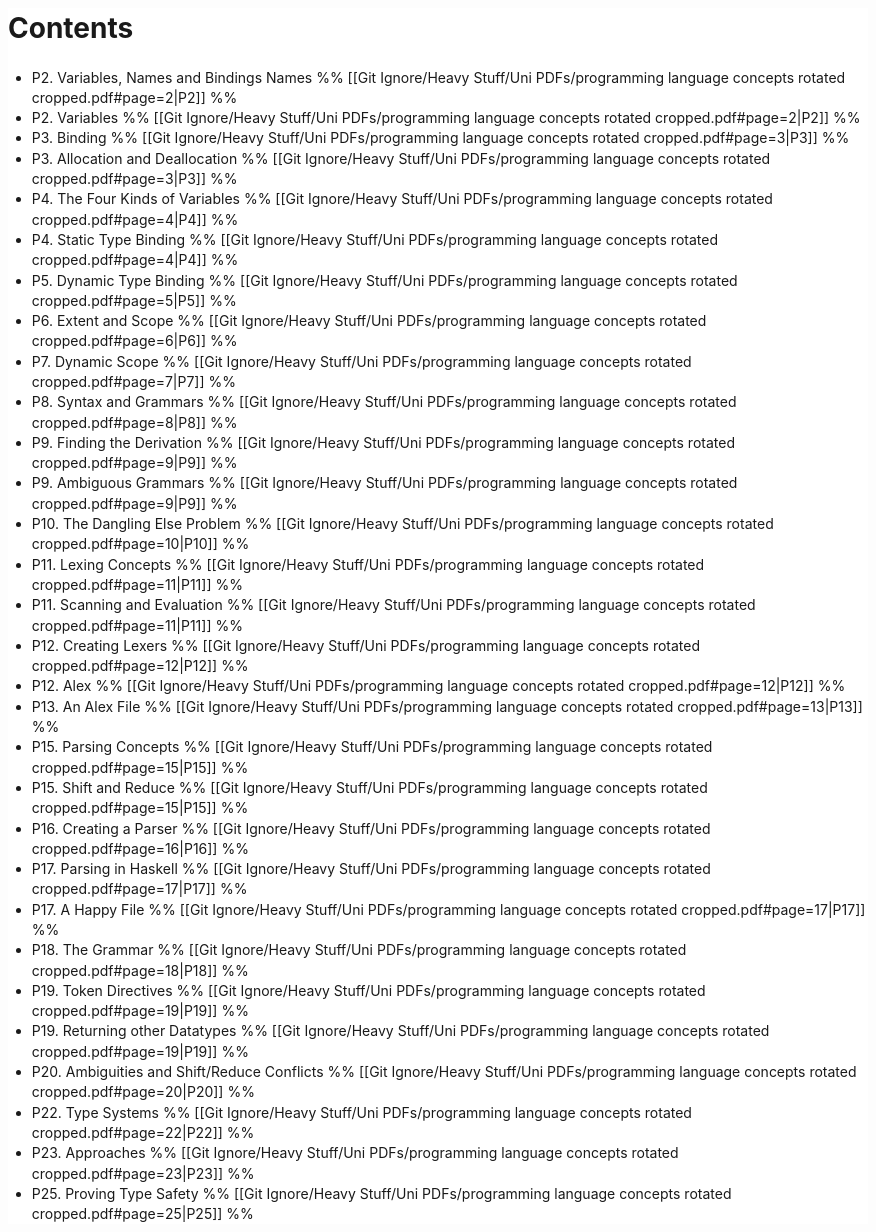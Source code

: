 # Contents

- P2. Variables, Names and Bindings Names %% [[Git Ignore/Heavy Stuff/Uni PDFs/programming language concepts rotated cropped.pdf#page=2|P2]] %%
- P2. Variables %% [[Git Ignore/Heavy Stuff/Uni PDFs/programming language concepts rotated cropped.pdf#page=2|P2]] %%
- P3. Binding %% [[Git Ignore/Heavy Stuff/Uni PDFs/programming language concepts rotated cropped.pdf#page=3|P3]] %%
- P3. Allocation and Deallocation %% [[Git Ignore/Heavy Stuff/Uni PDFs/programming language concepts rotated cropped.pdf#page=3|P3]] %%
- P4. The Four Kinds of Variables %% [[Git Ignore/Heavy Stuff/Uni PDFs/programming language concepts rotated cropped.pdf#page=4|P4]] %%
- P4. Static Type Binding %% [[Git Ignore/Heavy Stuff/Uni PDFs/programming language concepts rotated cropped.pdf#page=4|P4]] %%
- P5. Dynamic Type Binding %% [[Git Ignore/Heavy Stuff/Uni PDFs/programming language concepts rotated cropped.pdf#page=5|P5]] %%
- P6. Extent and Scope %% [[Git Ignore/Heavy Stuff/Uni PDFs/programming language concepts rotated cropped.pdf#page=6|P6]] %%
- P7. Dynamic Scope %% [[Git Ignore/Heavy Stuff/Uni PDFs/programming language concepts rotated cropped.pdf#page=7|P7]] %%
- P8. Syntax and Grammars %% [[Git Ignore/Heavy Stuff/Uni PDFs/programming language concepts rotated cropped.pdf#page=8|P8]] %%
- P9. Finding the Derivation %% [[Git Ignore/Heavy Stuff/Uni PDFs/programming language concepts rotated cropped.pdf#page=9|P9]] %%
- P9. Ambiguous Grammars %% [[Git Ignore/Heavy Stuff/Uni PDFs/programming language concepts rotated cropped.pdf#page=9|P9]] %%
- P10. The Dangling Else Problem %% [[Git Ignore/Heavy Stuff/Uni PDFs/programming language concepts rotated cropped.pdf#page=10|P10]] %%
- P11. Lexing Concepts %% [[Git Ignore/Heavy Stuff/Uni PDFs/programming language concepts rotated cropped.pdf#page=11|P11]] %%
- P11. Scanning and Evaluation %% [[Git Ignore/Heavy Stuff/Uni PDFs/programming language concepts rotated cropped.pdf#page=11|P11]] %%
- P12. Creating Lexers %% [[Git Ignore/Heavy Stuff/Uni PDFs/programming language concepts rotated cropped.pdf#page=12|P12]] %%
- P12. Alex %% [[Git Ignore/Heavy Stuff/Uni PDFs/programming language concepts rotated cropped.pdf#page=12|P12]] %%
- P13. An Alex File %% [[Git Ignore/Heavy Stuff/Uni PDFs/programming language concepts rotated cropped.pdf#page=13|P13]] %%
- P15. Parsing Concepts %% [[Git Ignore/Heavy Stuff/Uni PDFs/programming language concepts rotated cropped.pdf#page=15|P15]] %%
- P15. Shift and Reduce %% [[Git Ignore/Heavy Stuff/Uni PDFs/programming language concepts rotated cropped.pdf#page=15|P15]] %%
- P16. Creating a Parser %% [[Git Ignore/Heavy Stuff/Uni PDFs/programming language concepts rotated cropped.pdf#page=16|P16]] %%
- P17. Parsing in Haskell %% [[Git Ignore/Heavy Stuff/Uni PDFs/programming language concepts rotated cropped.pdf#page=17|P17]] %%
- P17. A Happy File %% [[Git Ignore/Heavy Stuff/Uni PDFs/programming language concepts rotated cropped.pdf#page=17|P17]] %%
- P18. The Grammar %% [[Git Ignore/Heavy Stuff/Uni PDFs/programming language concepts rotated cropped.pdf#page=18|P18]] %%
- P19. Token Directives %% [[Git Ignore/Heavy Stuff/Uni PDFs/programming language concepts rotated cropped.pdf#page=19|P19]] %%
- P19. Returning other Datatypes %% [[Git Ignore/Heavy Stuff/Uni PDFs/programming language concepts rotated cropped.pdf#page=19|P19]] %%
- P20. Ambiguities and Shift/Reduce Conflicts %% [[Git Ignore/Heavy Stuff/Uni PDFs/programming language concepts rotated cropped.pdf#page=20|P20]] %%
- P22. Type Systems %% [[Git Ignore/Heavy Stuff/Uni PDFs/programming language concepts rotated cropped.pdf#page=22|P22]] %%
- P23. Approaches %% [[Git Ignore/Heavy Stuff/Uni PDFs/programming language concepts rotated cropped.pdf#page=23|P23]] %%
- P25. Proving Type Safety %% [[Git Ignore/Heavy Stuff/Uni PDFs/programming language concepts rotated cropped.pdf#page=25|P25]] %%